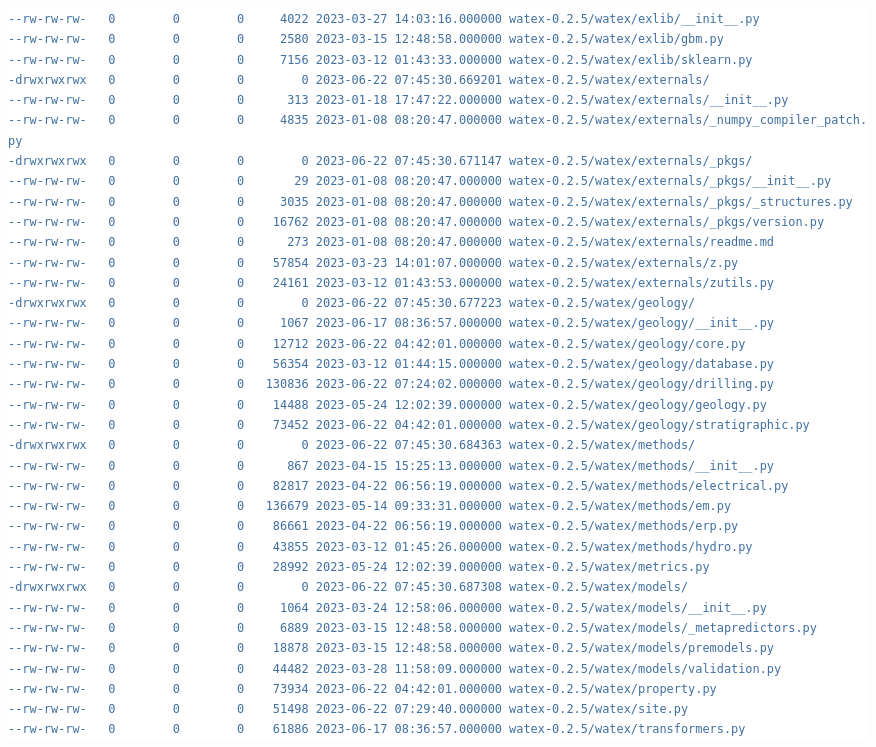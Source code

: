 ```diff
--rw-rw-rw-   0        0        0     4022 2023-03-27 14:03:16.000000 watex-0.2.5/watex/exlib/__init__.py
--rw-rw-rw-   0        0        0     2580 2023-03-15 12:48:58.000000 watex-0.2.5/watex/exlib/gbm.py
--rw-rw-rw-   0        0        0     7156 2023-03-12 01:43:33.000000 watex-0.2.5/watex/exlib/sklearn.py
-drwxrwxrwx   0        0        0        0 2023-06-22 07:45:30.669201 watex-0.2.5/watex/externals/
--rw-rw-rw-   0        0        0      313 2023-01-18 17:47:22.000000 watex-0.2.5/watex/externals/__init__.py
--rw-rw-rw-   0        0        0     4835 2023-01-08 08:20:47.000000 watex-0.2.5/watex/externals/_numpy_compiler_patch.py
-drwxrwxrwx   0        0        0        0 2023-06-22 07:45:30.671147 watex-0.2.5/watex/externals/_pkgs/
--rw-rw-rw-   0        0        0       29 2023-01-08 08:20:47.000000 watex-0.2.5/watex/externals/_pkgs/__init__.py
--rw-rw-rw-   0        0        0     3035 2023-01-08 08:20:47.000000 watex-0.2.5/watex/externals/_pkgs/_structures.py
--rw-rw-rw-   0        0        0    16762 2023-01-08 08:20:47.000000 watex-0.2.5/watex/externals/_pkgs/version.py
--rw-rw-rw-   0        0        0      273 2023-01-08 08:20:47.000000 watex-0.2.5/watex/externals/readme.md
--rw-rw-rw-   0        0        0    57854 2023-03-23 14:01:07.000000 watex-0.2.5/watex/externals/z.py
--rw-rw-rw-   0        0        0    24161 2023-03-12 01:43:53.000000 watex-0.2.5/watex/externals/zutils.py
-drwxrwxrwx   0        0        0        0 2023-06-22 07:45:30.677223 watex-0.2.5/watex/geology/
--rw-rw-rw-   0        0        0     1067 2023-06-17 08:36:57.000000 watex-0.2.5/watex/geology/__init__.py
--rw-rw-rw-   0        0        0    12712 2023-06-22 04:42:01.000000 watex-0.2.5/watex/geology/core.py
--rw-rw-rw-   0        0        0    56354 2023-03-12 01:44:15.000000 watex-0.2.5/watex/geology/database.py
--rw-rw-rw-   0        0        0   130836 2023-06-22 07:24:02.000000 watex-0.2.5/watex/geology/drilling.py
--rw-rw-rw-   0        0        0    14488 2023-05-24 12:02:39.000000 watex-0.2.5/watex/geology/geology.py
--rw-rw-rw-   0        0        0    73452 2023-06-22 04:42:01.000000 watex-0.2.5/watex/geology/stratigraphic.py
-drwxrwxrwx   0        0        0        0 2023-06-22 07:45:30.684363 watex-0.2.5/watex/methods/
--rw-rw-rw-   0        0        0      867 2023-04-15 15:25:13.000000 watex-0.2.5/watex/methods/__init__.py
--rw-rw-rw-   0        0        0    82817 2023-04-22 06:56:19.000000 watex-0.2.5/watex/methods/electrical.py
--rw-rw-rw-   0        0        0   136679 2023-05-14 09:33:31.000000 watex-0.2.5/watex/methods/em.py
--rw-rw-rw-   0        0        0    86661 2023-04-22 06:56:19.000000 watex-0.2.5/watex/methods/erp.py
--rw-rw-rw-   0        0        0    43855 2023-03-12 01:45:26.000000 watex-0.2.5/watex/methods/hydro.py
--rw-rw-rw-   0        0        0    28992 2023-05-24 12:02:39.000000 watex-0.2.5/watex/metrics.py
-drwxrwxrwx   0        0        0        0 2023-06-22 07:45:30.687308 watex-0.2.5/watex/models/
--rw-rw-rw-   0        0        0     1064 2023-03-24 12:58:06.000000 watex-0.2.5/watex/models/__init__.py
--rw-rw-rw-   0        0        0     6889 2023-03-15 12:48:58.000000 watex-0.2.5/watex/models/_metapredictors.py
--rw-rw-rw-   0        0        0    18878 2023-03-15 12:48:58.000000 watex-0.2.5/watex/models/premodels.py
--rw-rw-rw-   0        0        0    44482 2023-03-28 11:58:09.000000 watex-0.2.5/watex/models/validation.py
--rw-rw-rw-   0        0        0    73934 2023-06-22 04:42:01.000000 watex-0.2.5/watex/property.py
--rw-rw-rw-   0        0        0    51498 2023-06-22 07:29:40.000000 watex-0.2.5/watex/site.py
--rw-rw-rw-   0        0        0    61886 2023-06-17 08:36:57.000000 watex-0.2.5/watex/transformers.py
```